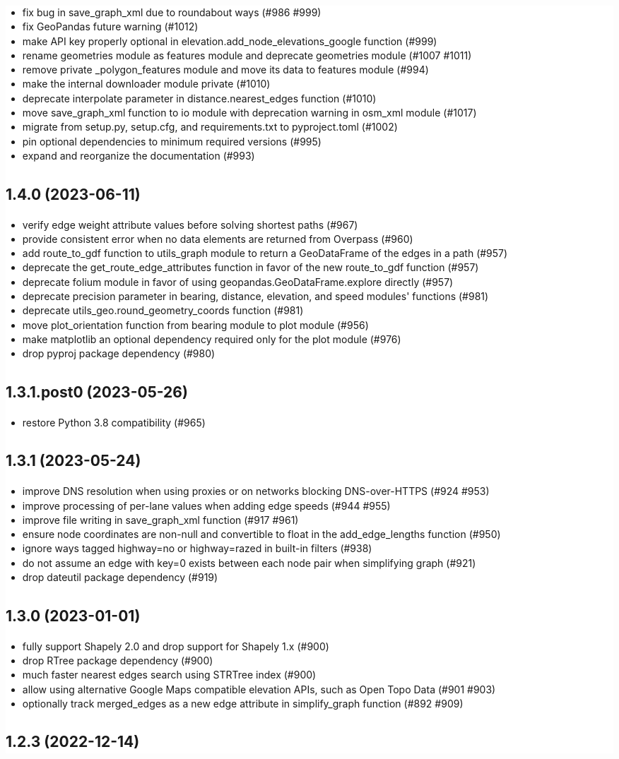 - fix bug in save_graph_xml due to roundabout ways (#986 #999)
- fix GeoPandas future warning (#1012)
- make API key properly optional in elevation.add_node_elevations_google function (#999)
- rename geometries module as features module and deprecate geometries module (#1007 #1011)
- remove private \_polygon_features module and move its data to features module (#994)
- make the internal downloader module private (#1010)
- deprecate interpolate parameter in distance.nearest_edges function (#1010)
- move save_graph_xml function to io module with deprecation warning in osm_xml module (#1017)
- migrate from setup.py, setup.cfg, and requirements.txt to pyproject.toml (#1002)
- pin optional dependencies to minimum required versions (#995)
- expand and reorganize the documentation (#993)

## 1.4.0 (2023-06-11)

- verify edge weight attribute values before solving shortest paths (#967)
- provide consistent error when no data elements are returned from Overpass (#960)
- add route_to_gdf function to utils_graph module to return a GeoDataFrame of the edges in a path (#957)
- deprecate the get_route_edge_attributes function in favor of the new route_to_gdf function (#957)
- deprecate folium module in favor of using geopandas.GeoDataFrame.explore directly (#957)
- deprecate precision parameter in bearing, distance, elevation, and speed modules' functions (#981)
- deprecate utils_geo.round_geometry_coords function (#981)
- move plot_orientation function from bearing module to plot module (#956)
- make matplotlib an optional dependency required only for the plot module (#976)
- drop pyproj package dependency (#980)

## 1.3.1.post0 (2023-05-26)

- restore Python 3.8 compatibility (#965)

## 1.3.1 (2023-05-24)

- improve DNS resolution when using proxies or on networks blocking DNS-over-HTTPS (#924 #953)
- improve processing of per-lane values when adding edge speeds (#944 #955)
- improve file writing in save_graph_xml function (#917 #961)
- ensure node coordinates are non-null and convertible to float in the add_edge_lengths function (#950)
- ignore ways tagged highway=no or highway=razed in built-in filters (#938)
- do not assume an edge with key=0 exists between each node pair when simplifying graph (#921)
- drop dateutil package dependency (#919)

## 1.3.0 (2023-01-01)

- fully support Shapely 2.0 and drop support for Shapely 1.x (#900)
- drop RTree package dependency (#900)
- much faster nearest edges search using STRTree index (#900)
- allow using alternative Google Maps compatible elevation APIs, such as Open Topo Data (#901 #903)
- optionally track merged_edges as a new edge attribute in simplify_graph function (#892 #909)

## 1.2.3 (2022-12-14)
